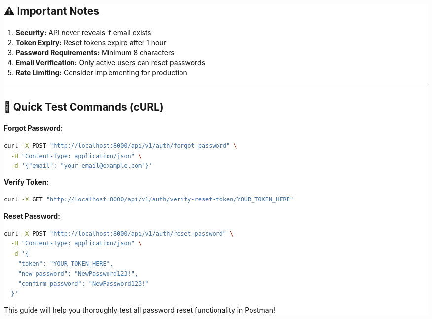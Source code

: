 ## ⚠️ **Important Notes**

1. **Security:** API never reveals if email exists
2. **Token Expiry:** Reset tokens expire after 1 hour
3. **Password Requirements:** Minimum 8 characters
4. **Email Verification:** Only active users can reset passwords
5. **Rate Limiting:** Consider implementing for production

---

## 🚀 **Quick Test Commands (cURL)**

**Forgot Password:**
```bash
curl -X POST "http://localhost:8000/api/v1/auth/forgot-password" \
  -H "Content-Type: application/json" \
  -d '{"email": "your_email@example.com"}'
```

**Verify Token:**
```bash
curl -X GET "http://localhost:8000/api/v1/auth/verify-reset-token/YOUR_TOKEN_HERE"
```

**Reset Password:**
```bash
curl -X POST "http://localhost:8000/api/v1/auth/reset-password" \
  -H "Content-Type: application/json" \
  -d '{
    "token": "YOUR_TOKEN_HERE",
    "new_password": "NewPassword123!",
    "confirm_password": "NewPassword123!"
  }'
```

This guide will help you thoroughly test all password reset functionality in Postman!
